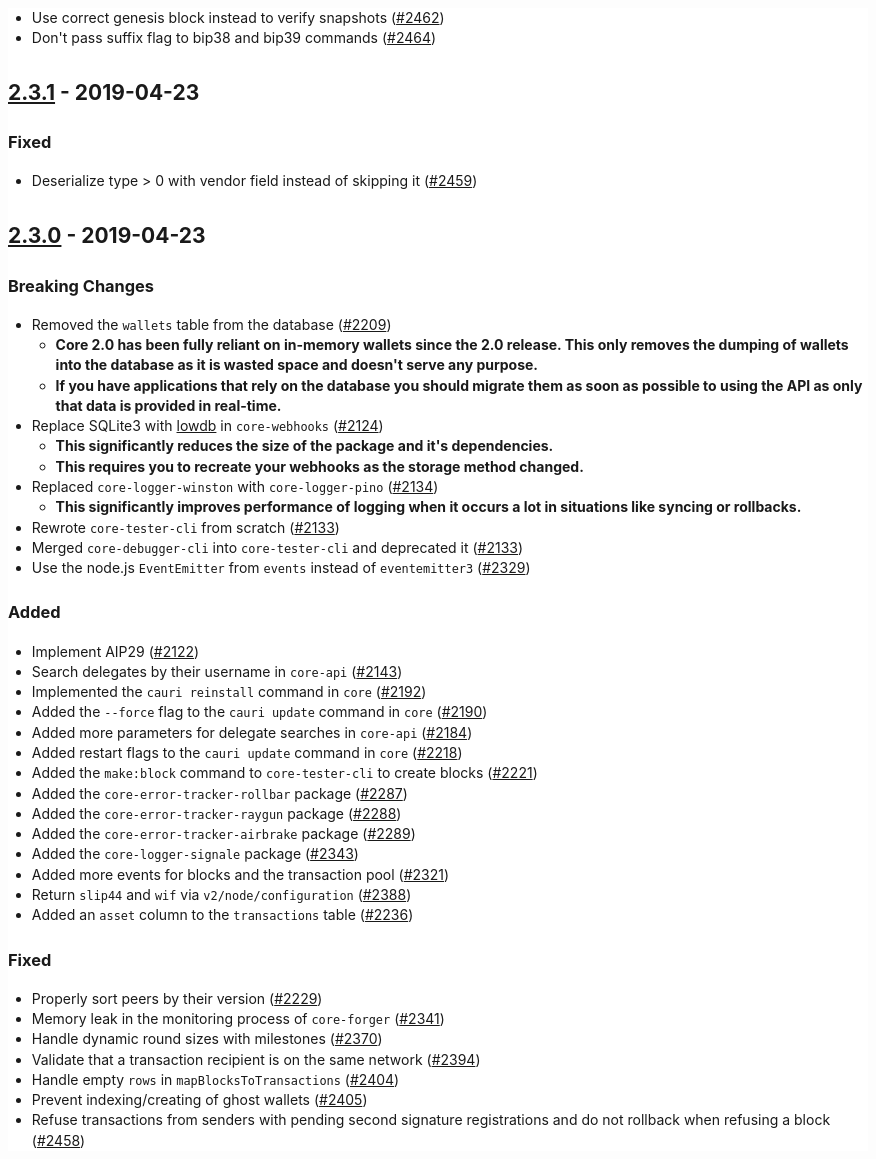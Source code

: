-   Use correct genesis block instead to verify snapshots ([#2462])
-   Don't pass suffix flag to bip38 and bip39 commands ([#2464])

## [2.3.1] - 2019-04-23

### Fixed

-   Deserialize type > 0 with vendor field instead of skipping it ([#2459])

## [2.3.0] - 2019-04-23

### Breaking Changes

-   Removed the `wallets` table from the database ([#2209])
    -   **Core 2.0 has been fully reliant on in-memory wallets since the 2.0 release. This only removes the dumping of wallets into the database as it is wasted space and doesn't serve any purpose.**
    -   **If you have applications that rely on the database you should migrate them as soon as possible to using the API as only that data is provided in real-time.**
-   Replace SQLite3 with [lowdb](https://github.com/typicode/lowdb) in `core-webhooks` ([#2124])
    -   **This significantly reduces the size of the package and it's dependencies.**
    -   **This requires you to recreate your webhooks as the storage method changed.**
-   Replaced `core-logger-winston` with `core-logger-pino` ([#2134])
    -   **This significantly improves performance of logging when it occurs a lot in situations like syncing or rollbacks.**
-   Rewrote `core-tester-cli` from scratch ([#2133])
-   Merged `core-debugger-cli` into `core-tester-cli` and deprecated it ([#2133])
-   Use the node.js `EventEmitter` from `events` instead of `eventemitter3` ([#2329])

### Added

-   Implement AIP29 ([#2122])
-   Search delegates by their username in `core-api` ([#2143])
-   Implemented the `cauri reinstall` command in `core` ([#2192])
-   Added the `--force` flag to the `cauri update` command in `core` ([#2190])
-   Added more parameters for delegate searches in `core-api` ([#2184])
-   Added restart flags to the `cauri update` command in `core` ([#2218])
-   Added the `make:block` command to `core-tester-cli` to create blocks ([#2221])
-   Added the `core-error-tracker-rollbar` package ([#2287])
-   Added the `core-error-tracker-raygun` package ([#2288])
-   Added the `core-error-tracker-airbrake` package ([#2289])
-   Added the `core-logger-signale` package ([#2343])
-   Added more events for blocks and the transaction pool ([#2321])
-   Return `slip44` and `wif` via `v2/node/configuration` ([#2388])
-   Added an `asset` column to the `transactions` table ([#2236])

### Fixed

-   Properly sort peers by their version ([#2229])
-   Memory leak in the monitoring process of `core-forger` ([#2341])
-   Handle dynamic round sizes with milestones ([#2370])
-   Validate that a transaction recipient is on the same network ([#2394])
-   Handle empty `rows` in `mapBlocksToTransactions` ([#2404])
-   Prevent indexing/creating of ghost wallets ([#2405])
-   Refuse transactions from senders with pending second signature registrations and do not rollback when refusing a block ([#2458])


[unreleased]: https://github.com/cauriland/core/compare/main...develop
[2.7.0]: https://github.com/cauriland/core/compare/2.6.57...2.7.0
[2.6.57]: https://github.com/cauriland/core/compare/2.6.54...2.6.57
[2.6.54]: https://github.com/cauriland/core/compare/2.6.52...2.6.54
[2.6.52]: https://github.com/cauriland/core/compare/2.6.49...2.6.52
[2.6.49]: https://github.com/cauriland/core/compare/2.6.42...2.6.49
[2.6.42]: https://github.com/cauriland/core/compare/2.6.39...2.6.42
[2.6.39]: https://github.com/cauriland/core/compare/2.6.38...2.6.39
[2.6.38]: https://github.com/cauriland/core/compare/2.6.37...2.6.38
[2.6.37]: https://github.com/cauriland/core/compare/2.6.36...2.6.37
[2.6.36]: https://github.com/cauriland/core/compare/2.6.34...2.6.36
[2.6.34]: https://github.com/cauriland/core/compare/2.6.31...2.6.34
[2.6.31]: https://github.com/cauriland/core/compare/2.6.30...2.6.31
[2.6.30]: https://github.com/cauriland/core/compare/2.6.29...2.6.30
[2.6.29]: https://github.com/cauriland/core/compare/2.6.28...2.6.29
[2.6.28]: https://github.com/cauriland/core/compare/2.6.27...2.6.28
[2.6.27]: https://github.com/cauriland/core/compare/2.6.25...2.6.27
[2.6.25]: https://github.com/cauriland/core/compare/2.6.24...2.6.25
[2.6.24]: https://github.com/cauriland/core/compare/2.6.21...2.6.24
[2.6.21]: https://github.com/cauriland/core/compare/2.6.11...2.6.21
[2.6.11]: https://github.com/cauriland/core/compare/2.6.10...2.6.11
[2.6.10]: https://github.com/cauriland/core/compare/2.6.9...2.6.10
[2.6.9]: https://github.com/cauriland/core/compare/2.6.1...2.6.9
[2.6.1]: https://github.com/cauriland/core/compare/2.6.0...2.6.1
[2.6.0]: https://github.com/cauriland/core/compare/2.5.38...2.6.0
[2.5.38]: https://github.com/cauriland/core/compare/2.5.37...2.5.38
[2.5.37]: https://github.com/cauriland/core/compare/2.5.36...2.5.37
[2.5.36]: https://github.com/cauriland/core/compare/2.5.31...2.5.36
[2.5.31]: https://github.com/cauriland/core/compare/2.5.30...2.5.31
[2.5.30]: https://github.com/cauriland/core/compare/2.5.28...2.5.30
[2.5.28]: https://github.com/cauriland/core/compare/2.5.26...2.5.28
[2.5.26]: https://github.com/cauriland/core/compare/2.5.25...2.5.26
[2.5.25]: https://github.com/cauriland/core/compare/2.5.24...2.5.25
[2.5.24]: https://github.com/cauriland/core/compare/2.5.19...2.5.24
[2.5.19]: https://github.com/cauriland/core/compare/2.5.17...2.5.19
[2.5.17]: https://github.com/cauriland/core/compare/2.5.14...2.5.17
[2.5.14]: https://github.com/cauriland/core/compare/2.5.7..2.5.14
[2.5.7]: https://github.com/cauriland/core/compare/2.5.1...2.5.7
[2.5.1]: https://github.com/cauriland/core/compare/2.5.0...2.5.1
[2.5.0]: https://github.com/cauriland/core/compare/2.4.14...2.5.0
[2.4.15]: https://github.com/cauriland/core/compare/2.4.14...2.4.15
[2.4.14]: https://github.com/cauriland/core/compare/2.4.13...2.4.14
[2.4.13]: https://github.com/cauriland/core/compare/2.4.12...2.4.13
[2.4.12]: https://github.com/cauriland/core/compare/2.4.1...2.4.12
[2.4.1]: https://github.com/cauriland/core/compare/2.4.0...2.4.1
[2.4.0]: https://github.com/cauriland/core/compare/2.3.23...2.4.0
[2.3.23]: https://github.com/cauriland/core/compare/2.3.22...2.3.23
[2.3.22]: https://github.com/cauriland/core/compare/2.3.21...2.3.22
[2.3.21]: https://github.com/cauriland/core/compare/2.3.18...2.3.21
[2.3.18]: https://github.com/cauriland/core/compare/2.3.16...2.3.18
[2.3.16]: https://github.com/cauriland/core/compare/2.3.15...2.3.16
[2.3.15]: https://github.com/cauriland/core/compare/2.3.14...2.3.15
[2.3.14]: https://github.com/cauriland/core/compare/2.3.12...2.3.14
[2.3.12]: https://github.com/cauriland/core/compare/2.3.1...2.3.12
[2.3.1]: https://github.com/cauriland/core/compare/2.3.0...2.3.1
[2.3.0]: https://github.com/cauriland/core/compare/2.2.2...2.3.0
[2.2.2]: https://github.com/cauriland/core/compare/2.2.1...2.2.2
[2.2.1]: https://github.com/cauriland/core/compare/2.2.0...2.2.1
[2.2.0]: https://github.com/cauriland/core/compare/2.1.2..2.2.0
[2.1.2]: https://github.com/cauriland/core/compare/2.1.1..2.1.2
[2.1.1]: https://github.com/cauriland/core/compare/2.1.0..2.1.1
[2.1.0]: https://github.com/cauriland/core/compare/2.0.19...2.1.0
[2.0.19]: https://github.com/cauriland/core/compare/2.0.18...2.0.19
[2.0.18]: https://github.com/cauriland/core/compare/2.0.17...2.0.18
[2.0.17]: https://github.com/cauriland/core/compare/2.0.16...2.0.17
[2.0.16]: https://github.com/cauriland/core/compare/2.0.15...2.0.16
[2.0.15]: https://github.com/cauriland/core/compare/2.0.14...2.0.15
[2.0.14]: https://github.com/cauriland/core/compare/2.0.13...2.0.14
[2.0.13]: https://github.com/cauriland/core/compare/2.0.12...2.0.13
[2.0.12]: https://github.com/cauriland/core/compare/2.0.11...2.0.12
[2.0.11]: https://github.com/cauriland/core/compare/2.0.1...2.0.11
[2.0.1]: https://github.com/cauriland/core/compare/2.0.0...2.0.1
[2.0.0]: https://github.com/cauriland/core/compare/0.1.1...2.0.0
[#1563]: https://github.com/cauriland/core/pull/1563
[#1564]: https://github.com/cauriland/core/pull/1564
[#1625]: https://github.com/cauriland/core/pull/1625
[#1626]: https://github.com/cauriland/core/pull/1626
[#1634]: https://github.com/cauriland/core/pull/1634
[#1636]: https://github.com/cauriland/core/pull/1636
[#1638]: https://github.com/cauriland/core/pull/1638
[#1640]: https://github.com/cauriland/core/pull/1640
[#1645]: https://github.com/cauriland/core/pull/1645
[#1646]: https://github.com/cauriland/core/pull/1646
[#1648]: https://github.com/cauriland/core/pull/1648
[#1653]: https://github.com/cauriland/core/pull/1653
[#1655]: https://github.com/cauriland/core/pull/1655
[#1658]: https://github.com/cauriland/core/pull/1658
[#1673]: https://github.com/cauriland/core/pull/1673
[#1689]: https://github.com/cauriland/core/pull/1689
[#1692]: https://github.com/cauriland/core/pull/1692
[#1695]: https://github.com/cauriland/core/pull/1695
[#1717]: https://github.com/cauriland/core/pull/1717
[#1730]: https://github.com/cauriland/core/pull/1730
[#1731]: https://github.com/cauriland/core/pull/1731
[#1732]: https://github.com/cauriland/core/pull/1732
[#1733]: https://github.com/cauriland/core/pull/1733
[#1738]: https://github.com/cauriland/core/pull/1738
[#1831]: https://github.com/cauriland/core/pull/1831
[#1833]: https://github.com/cauriland/core/pull/1833
[#1836]: https://github.com/cauriland/core/pull/1836
[#1837]: https://github.com/cauriland/core/pull/1837
[#1853]: https://github.com/cauriland/core/pull/1853
[#1869]: https://github.com/cauriland/core/pull/1869
[#1873]: https://github.com/cauriland/core/pull/1873
[#1887]: https://github.com/cauriland/core/pull/1887
[#1891]: https://github.com/cauriland/core/pull/1891
[#1898]: https://github.com/cauriland/core/pull/1898
[#1901]: https://github.com/cauriland/core/pull/1901
[#1905]: https://github.com/cauriland/core/pull/1905
[#1906]: https://github.com/cauriland/core/pull/1906
[#1911]: https://github.com/cauriland/core/pull/1911
[#1917]: https://github.com/cauriland/core/pull/1917
[#1919]: https://github.com/cauriland/core/pull/1919
[#1924]: https://github.com/cauriland/core/pull/1924
[#1926]: https://github.com/cauriland/core/pull/1926
[#1927]: https://github.com/cauriland/core/pull/1927
[#1930]: https://github.com/cauriland/core/pull/1930
[#1931]: https://github.com/cauriland/core/pull/1931
[#1939]: https://github.com/cauriland/core/pull/1939
[#1940]: https://github.com/cauriland/core/pull/1940
[#1941]: https://github.com/cauriland/core/pull/1941
[#1943]: https://github.com/cauriland/core/pull/1943
[#1947]: https://github.com/cauriland/core/pull/1947
[#1948]: https://github.com/cauriland/core/pull/1948
[#1953]: https://github.com/cauriland/core/pull/1953
[#1954]: https://github.com/cauriland/core/pull/1954
[#1955]: https://github.com/cauriland/core/pull/1955
[#1957]: https://github.com/cauriland/core/pull/1957
[#1969]: https://github.com/cauriland/core/pull/1969
[#1970]: https://github.com/cauriland/core/pull/1970
[#1985]: https://github.com/cauriland/core/pull/1985
[#1987]: https://github.com/cauriland/core/pull/1987
[#1996]: https://github.com/cauriland/core/pull/1996
[#1999]: https://github.com/cauriland/core/pull/1999
[#2009]: https://github.com/cauriland/core/pull/2009
[#2016]: https://github.com/cauriland/core/pull/2016
[#2021]: https://github.com/cauriland/core/pull/2021
[#2038]: https://github.com/cauriland/core/pull/2038
[#2044]: https://github.com/cauriland/core/pull/2044
[#2045]: https://github.com/cauriland/core/pull/2045
[#2046]: https://github.com/cauriland/core/pull/2046
[#2047]: https://github.com/cauriland/core/pull/2047
[#2049]: https://github.com/cauriland/core/pull/2049
[#2050]: https://github.com/cauriland/core/pull/2050
[#2051]: https://github.com/cauriland/core/pull/2051
[#2052]: https://github.com/cauriland/core/pull/2052
[#2053]: https://github.com/cauriland/core/pull/2053
[#2055]: https://github.com/cauriland/core/pull/2055
[#2057]: https://github.com/cauriland/core/pull/2057
[#2058]: https://github.com/cauriland/core/pull/2058
[#2061]: https://github.com/cauriland/core/pull/2061
[#2080]: https://github.com/cauriland/core/pull/2080
[#2082]: https://github.com/cauriland/core/pull/2082
[#2083]: https://github.com/cauriland/core/pull/2083
[#2091]: https://github.com/cauriland/core/pull/2091
[#2100]: https://github.com/cauriland/core/pull/2100
[#2102]: https://github.com/cauriland/core/pull/2102
[#2103]: https://github.com/cauriland/core/pull/2103
[#2106]: https://github.com/cauriland/core/pull/2106
[#2108]: https://github.com/cauriland/core/pull/2108
[#2119]: https://github.com/cauriland/core/pull/2119
[#2121]: https://github.com/cauriland/core/pull/2121
[#2122]: https://github.com/cauriland/core/pull/2122
[#2123]: https://github.com/cauriland/core/pull/2123
[#2124]: https://github.com/cauriland/core/pull/2124
[#2125]: https://github.com/cauriland/core/pull/2125
[#2133]: https://github.com/cauriland/core/pull/2133
[#2134]: https://github.com/cauriland/core/pull/2134
[#2135]: https://github.com/cauriland/core/pull/2135
[#2137]: https://github.com/cauriland/core/pull/2137
[#2139]: https://github.com/cauriland/core/pull/2139
[#2142]: https://github.com/cauriland/core/pull/2142
[#2143]: https://github.com/cauriland/core/pull/2143
[#2144]: https://github.com/cauriland/core/pull/2144
[#2149]: https://github.com/cauriland/core/pull/2149
[#2152]: https://github.com/cauriland/core/pull/2152
[#2156]: https://github.com/cauriland/core/pull/2156
[#2159]: https://github.com/cauriland/core/pull/2159
[#2165]: https://github.com/cauriland/core/pull/2165
[#2184]: https://github.com/cauriland/core/pull/2184
[#2190]: https://github.com/cauriland/core/pull/2190
[#2192]: https://github.com/cauriland/core/pull/2192
[#2203]: https://github.com/cauriland/core/pull/2203
[#2205]: https://github.com/cauriland/core/pull/2205
[#2207]: https://github.com/cauriland/core/pull/2207
[#2209]: https://github.com/cauriland/core/pull/2209
[#2210]: https://github.com/cauriland/core/pull/2210
[#2217]: https://github.com/cauriland/core/pull/2217
[#2218]: https://github.com/cauriland/core/pull/2218
[#2221]: https://github.com/cauriland/core/pull/2221
[#2229]: https://github.com/cauriland/core/pull/2229
[#2236]: https://github.com/cauriland/core/pull/2236
[#2273]: https://github.com/cauriland/core/pull/2273
[#2287]: https://github.com/cauriland/core/pull/2287
[#2288]: https://github.com/cauriland/core/pull/2288
[#2289]: https://github.com/cauriland/core/pull/2289
[#2321]: https://github.com/cauriland/core/pull/2321
[#2329]: https://github.com/cauriland/core/pull/2329
[#2341]: https://github.com/cauriland/core/pull/2341
[#2343]: https://github.com/cauriland/core/pull/2343
[#2360]: https://github.com/cauriland/core/pull/2360
[#2370]: https://github.com/cauriland/core/pull/2370
[#2375]: https://github.com/cauriland/core/pull/2375
[#2376]: https://github.com/cauriland/core/pull/2376
[#2377]: https://github.com/cauriland/core/pull/2377
[#2379]: https://github.com/cauriland/core/pull/2379
[#2388]: https://github.com/cauriland/core/pull/2388
[#2391]: https://github.com/cauriland/core/pull/2391
[#2393]: https://github.com/cauriland/core/pull/2393
[#2394]: https://github.com/cauriland/core/pull/2394
[#2404]: https://github.com/cauriland/core/pull/2404
[#2405]: https://github.com/cauriland/core/pull/2405
[#2416]: https://github.com/cauriland/core/pull/2416
[#2417]: https://github.com/cauriland/core/pull/2417
[#2424]: https://github.com/cauriland/core/pull/2424
[#2425]: https://github.com/cauriland/core/pull/2425
[#2426]: https://github.com/cauriland/core/pull/2426
[#2429]: https://github.com/cauriland/core/pull/2429
[#2433]: https://github.com/cauriland/core/pull/2433
[#2437]: https://github.com/cauriland/core/pull/2437
[#2439]: https://github.com/cauriland/core/pull/2439
[#2440]: https://github.com/cauriland/core/pull/2440
[#2443]: https://github.com/cauriland/core/pull/2443
[#2444]: https://github.com/cauriland/core/pull/2444
[#2458]: https://github.com/cauriland/core/pull/2458
[#2459]: https://github.com/cauriland/core/pull/2459
[#2461]: https://github.com/cauriland/core/pull/2461
[#2462]: https://github.com/cauriland/core/pull/2462
[#2464]: https://github.com/cauriland/core/pull/2464
[#2467]: https://github.com/cauriland/core/pull/2467
[#2468]: https://github.com/cauriland/core/pull/2468
[#2471]: https://github.com/cauriland/core/pull/2471
[#2473]: https://github.com/cauriland/core/pull/2473
[#2476]: https://github.com/cauriland/core/pull/2476
[#2479]: https://github.com/cauriland/core/pull/2479
[#2482]: https://github.com/cauriland/core/pull/2482
[#2484]: https://github.com/cauriland/core/pull/2484
[#2486]: https://github.com/cauriland/core/pull/2486
[#2487]: https://github.com/cauriland/core/pull/2487
[#2489]: https://github.com/cauriland/core/pull/2489
[#2491]: https://github.com/cauriland/core/pull/2491
[#2492]: https://github.com/cauriland/core/pull/2492
[#2495]: https://github.com/cauriland/core/pull/2495
[#2496]: https://github.com/cauriland/core/pull/2496
[#2499]: https://github.com/cauriland/core/pull/2499
[#2500]: https://github.com/cauriland/core/pull/2500
[#2502]: https://github.com/cauriland/core/pull/2502
[#2503]: https://github.com/cauriland/core/pull/2503
[#2506]: https://github.com/cauriland/core/pull/2506
[#2507]: https://github.com/cauriland/core/pull/2507
[#2513]: https://github.com/cauriland/core/pull/2513
[#2514]: https://github.com/cauriland/core/pull/2514
[#2515]: https://github.com/cauriland/core/pull/2515
[#2517]: https://github.com/cauriland/core/pull/2517
[#2522]: https://github.com/cauriland/core/pull/2522
[#2526]: https://github.com/cauriland/core/pull/2526
[#2528]: https://github.com/cauriland/core/pull/2528
[#2529]: https://github.com/cauriland/core/pull/2529
[#2539]: https://github.com/cauriland/core/pull/2539
[#2544]: https://github.com/cauriland/core/pull/2544
[#2552]: https://github.com/cauriland/core/pull/2552
[#2553]: https://github.com/cauriland/core/pull/2553
[#2555]: https://github.com/cauriland/core/pull/2555
[#2557]: https://github.com/cauriland/core/pull/2557
[#2558]: https://github.com/cauriland/core/pull/2558
[#2559]: https://github.com/cauriland/core/pull/2559
[#2562]: https://github.com/cauriland/core/pull/2562
[#2563]: https://github.com/cauriland/core/pull/2563
[#2565]: https://github.com/cauriland/core/pull/2565
[#2567]: https://github.com/cauriland/core/pull/2567
[#2571]: https://github.com/cauriland/core/pull/2571
[#2573]: https://github.com/cauriland/core/pull/2573
[#2574]: https://github.com/cauriland/core/pull/2574
[#2577]: https://github.com/cauriland/core/pull/2577
[#2578]: https://github.com/cauriland/core/pull/2578
[#2581]: https://github.com/cauriland/core/pull/2581
[#2582]: https://github.com/cauriland/core/pull/2582
[#2584]: https://github.com/cauriland/core/pull/2584
[#2586]: https://github.com/cauriland/core/pull/2586
[#2587]: https://github.com/cauriland/core/pull/2587
[#2590]: https://github.com/cauriland/core/pull/2590
[#2592]: https://github.com/cauriland/core/pull/2592
[#2593]: https://github.com/cauriland/core/pull/2593
[#2597]: https://github.com/cauriland/core/pull/2597
[#2604]: https://github.com/cauriland/core/pull/2604
[#2606]: https://github.com/cauriland/core/pull/2606
[#2611]: https://github.com/cauriland/core/pull/2611
[#2612]: https://github.com/cauriland/core/pull/2612
[#2615]: https://github.com/cauriland/core/pull/2615
[#2616]: https://github.com/cauriland/core/pull/2616
[#2618]: https://github.com/cauriland/core/pull/2618
[#2619]: https://github.com/cauriland/core/pull/2619
[#2622]: https://github.com/cauriland/core/pull/2622
[#2628]: https://github.com/cauriland/core/pull/2628
[#2634]: https://github.com/cauriland/core/pull/2634
[#2635]: https://github.com/cauriland/core/pull/2635
[#2641]: https://github.com/cauriland/core/pull/2641
[#2643]: https://github.com/cauriland/core/pull/2643
[#2645]: https://github.com/cauriland/core/pull/2645
[#2646]: https://github.com/cauriland/core/pull/2646
[#2651]: https://github.com/cauriland/core/pull/2651
[#2653]: https://github.com/cauriland/core/pull/2653
[#2655]: https://github.com/cauriland/core/pull/2655
[#2657]: https://github.com/cauriland/core/pull/2657
[#2659]: https://github.com/cauriland/core/pull/2659
[#2662]: https://github.com/cauriland/core/pull/2662
[#2665]: https://github.com/cauriland/core/pull/2665
[#2666]: https://github.com/cauriland/core/pull/2666
[#2669]: https://github.com/cauriland/core/pull/2669
[#2670]: https://github.com/cauriland/core/pull/2670
[#2671]: https://github.com/cauriland/core/pull/2671
[#2672]: https://github.com/cauriland/core/pull/2672
[#2673]: https://github.com/cauriland/core/pull/2673
[#2674]: https://github.com/cauriland/core/pull/2674
[#2675]: https://github.com/cauriland/core/pull/2675
[#2678]: https://github.com/cauriland/core/pull/2678
[#2685]: https://github.com/cauriland/core/pull/2685
[#2686]: https://github.com/cauriland/core/pull/2686
[#2687]: https://github.com/cauriland/core/pull/2687
[#2692]: https://github.com/cauriland/core/pull/2692
[#2699]: https://github.com/cauriland/core/pull/2699
[#2700]: https://github.com/cauriland/core/pull/2700
[#2707]: https://github.com/cauriland/core/pull/2707
[#2710]: https://github.com/cauriland/core/pull/2710
[#2711]: https://github.com/cauriland/core/pull/2711
[#2714]: https://github.com/cauriland/core/pull/2714
[#2715]: https://github.com/cauriland/core/pull/2715
[#2717]: https://github.com/cauriland/core/pull/2717
[#2718]: https://github.com/cauriland/core/pull/2718
[#2719]: https://github.com/cauriland/core/pull/2719
[#2720]: https://github.com/cauriland/core/pull/2720
[#2721]: https://github.com/cauriland/core/pull/2721
[#2723]: https://github.com/cauriland/core/pull/2723
[#2727]: https://github.com/cauriland/core/pull/2727
[#2728]: https://github.com/cauriland/core/pull/2728
[#2729]: https://github.com/cauriland/core/pull/2729
[#2733]: https://github.com/cauriland/core/pull/2733
[#2734]: https://github.com/cauriland/core/pull/2734
[#2739]: https://github.com/cauriland/core/pull/2739
[#2743]: https://github.com/cauriland/core/pull/2743
[#2744]: https://github.com/cauriland/core/pull/2744
[#2745]: https://github.com/cauriland/core/pull/2745
[#2746]: https://github.com/cauriland/core/pull/2746
[#2748]: https://github.com/cauriland/core/pull/2748
[#2751]: https://github.com/cauriland/core/pull/2751
[#2753]: https://github.com/cauriland/core/pull/2753
[#2754]: https://github.com/cauriland/core/pull/2754
[#2756]: https://github.com/cauriland/core/pull/2756
[#2757]: https://github.com/cauriland/core/pull/2757
[#2759]: https://github.com/cauriland/core/pull/2759
[#2760]: https://github.com/cauriland/core/pull/2760
[#2761]: https://github.com/cauriland/core/pull/2761
[#2763]: https://github.com/cauriland/core/pull/2763
[#2764]: https://github.com/cauriland/core/pull/2764
[#2765]: https://github.com/cauriland/core/pull/2765
[#2766]: https://github.com/cauriland/core/pull/2766
[#2770]: https://github.com/cauriland/core/pull/2770
[#2771]: https://github.com/cauriland/core/pull/2771
[#2772]: https://github.com/cauriland/core/pull/2772
[#2773]: https://github.com/cauriland/core/pull/2773
[#2777]: https://github.com/cauriland/core/pull/2777
[#2782]: https://github.com/cauriland/core/pull/2782
[#2784]: https://github.com/cauriland/core/pull/2784
[#2787]: https://github.com/cauriland/core/pull/2787
[#2788]: https://github.com/cauriland/core/pull/2788
[#2797]: https://github.com/cauriland/core/pull/2797
[#2800]: https://github.com/cauriland/core/pull/2800
[#2802]: https://github.com/cauriland/core/pull/2802
[#2807]: https://github.com/cauriland/core/pull/2807
[#2808]: https://github.com/cauriland/core/pull/2808
[#2809]: https://github.com/cauriland/core/pull/2809
[#2810]: https://github.com/cauriland/core/pull/2810
[#2814]: https://github.com/cauriland/core/pull/2814
[#2823]: https://github.com/cauriland/core/pull/2823
[#2828]: https://github.com/cauriland/core/pull/2828
[#2830]: https://github.com/cauriland/core/pull/2830
[#2831]: https://github.com/cauriland/core/pull/2831
[#2837]: https://github.com/cauriland/core/pull/2837
[#2838]: https://github.com/cauriland/core/pull/2838
[#2839]: https://github.com/cauriland/core/pull/2839
[#2840]: https://github.com/cauriland/core/pull/2840
[#2842]: https://github.com/cauriland/core/pull/2842
[#2844]: https://github.com/cauriland/core/pull/2844
[#2845]: https://github.com/cauriland/core/pull/2845
[#2847]: https://github.com/cauriland/core/pull/2847
[#2848]: https://github.com/cauriland/core/pull/2848
[#2850]: https://github.com/cauriland/core/pull/2850
[#2854]: https://github.com/cauriland/core/pull/2854
[#2855]: https://github.com/cauriland/core/pull/2855
[#2856]: https://github.com/cauriland/core/pull/2856
[#2858]: https://github.com/cauriland/core/pull/2858
[#2859]: https://github.com/cauriland/core/pull/2859
[#2861]: https://github.com/cauriland/core/pull/2861
[#2863]: https://github.com/cauriland/core/pull/2863
[#2864]: https://github.com/cauriland/core/pull/2864
[#2865]: https://github.com/cauriland/core/pull/2865
[#2867]: https://github.com/cauriland/core/pull/2867
[#2869]: https://github.com/cauriland/core/pull/2869
[#2873]: https://github.com/cauriland/core/pull/2873
[#2875]: https://github.com/cauriland/core/pull/2875
[#2877]: https://github.com/cauriland/core/pull/2877
[#2878]: https://github.com/cauriland/core/pull/2878
[#2879]: https://github.com/cauriland/core/pull/2879
[#2886]: https://github.com/cauriland/core/pull/2886
[#2887]: https://github.com/cauriland/core/pull/2887
[#2889]: https://github.com/cauriland/core/pull/2889
[#2892]: https://github.com/cauriland/core/pull/2892
[#2893]: https://github.com/cauriland/core/pull/2893
[#2894]: https://github.com/cauriland/core/pull/2894
[#2895]: https://github.com/cauriland/core/pull/2895
[#2896]: https://github.com/cauriland/core/pull/2896
[#2897]: https://github.com/cauriland/core/pull/2897
[#2898]: https://github.com/cauriland/core/pull/2898
[#2903]: https://github.com/cauriland/core/pull/2903
[#2904]: https://github.com/cauriland/core/pull/2904
[#2906]: https://github.com/cauriland/core/pull/2906
[#2907]: https://github.com/cauriland/core/pull/2907
[#2909]: https://github.com/cauriland/core/pull/2909
[#2910]: https://github.com/cauriland/core/pull/2910
[#2911]: https://github.com/cauriland/core/pull/2911
[#2912]: https://github.com/cauriland/core/pull/2912
[#2914]: https://github.com/cauriland/core/pull/2914
[#2915]: https://github.com/cauriland/core/pull/2915
[#2916]: https://github.com/cauriland/core/pull/2916
[#2918]: https://github.com/cauriland/core/pull/2918
[#2919]: https://github.com/cauriland/core/pull/2919
[#2920]: https://github.com/cauriland/core/pull/2920
[#2921]: https://github.com/cauriland/core/pull/2921
[#2923]: https://github.com/cauriland/core/pull/2923
[#2925]: https://github.com/cauriland/core/pull/2925
[#2926]: https://github.com/cauriland/core/pull/2926
[#2928]: https://github.com/cauriland/core/pull/2928
[#2929]: https://github.com/cauriland/core/pull/2929
[#2932]: https://github.com/cauriland/core/pull/2932
[#2933]: https://github.com/cauriland/core/pull/2933
[#2936]: https://github.com/cauriland/core/pull/2936
[#2937]: https://github.com/cauriland/core/pull/2937
[#2938]: https://github.com/cauriland/core/pull/2938
[#2940]: https://github.com/cauriland/core/pull/2940
[#2941]: https://github.com/cauriland/core/pull/2941
[#2942]: https://github.com/cauriland/core/pull/2942
[#2943]: https://github.com/cauriland/core/pull/2943
[#2944]: https://github.com/cauriland/core/pull/2944
[#2945]: https://github.com/cauriland/core/pull/2945
[#2947]: https://github.com/cauriland/core/pull/2947
[#2948]: https://github.com/cauriland/core/pull/2948
[#2949]: https://github.com/cauriland/core/pull/2949
[#2951]: https://github.com/cauriland/core/pull/2951
[#2952]: https://github.com/cauriland/core/pull/2952
[#2959]: https://github.com/cauriland/core/pull/2959
[#2960]: https://github.com/cauriland/core/pull/2960
[#2961]: https://github.com/cauriland/core/pull/2961
[#2962]: https://github.com/cauriland/core/pull/2962
[#2967]: https://github.com/cauriland/core/pull/2967
[#2968]: https://github.com/cauriland/core/pull/2968
[#2970]: https://github.com/cauriland/core/pull/2970
[#2972]: https://github.com/cauriland/core/pull/2972
[#2973]: https://github.com/cauriland/core/pull/2973
[#2974]: https://github.com/cauriland/core/pull/2974
[#2976]: https://github.com/cauriland/core/pull/2976
[#2979]: https://github.com/cauriland/core/pull/2979
[#2980]: https://github.com/cauriland/core/pull/2980
[#2994]: https://github.com/cauriland/core/pull/2994
[#2996]: https://github.com/cauriland/core/pull/2996
[#2997]: https://github.com/cauriland/core/pull/2997
[#2998]: https://github.com/cauriland/core/pull/2998
[#2999]: https://github.com/cauriland/core/pull/2999
[#3000]: https://github.com/cauriland/core/pull/3000
[#3001]: https://github.com/cauriland/core/pull/3001
[#3005]: https://github.com/cauriland/core/pull/3005
[#3008]: https://github.com/cauriland/core/pull/3008
[#3010]: https://github.com/cauriland/core/pull/3010
[#3011]: https://github.com/cauriland/core/pull/3011
[#3014]: https://github.com/cauriland/core/pull/3014
[#3015]: https://github.com/cauriland/core/pull/3015
[#3022]: https://github.com/cauriland/core/pull/3022
[#3023]: https://github.com/cauriland/core/pull/3023
[#3025]: https://github.com/cauriland/core/pull/3025
[#3027]: https://github.com/cauriland/core/pull/3027
[#3030]: https://github.com/cauriland/core/pull/3030
[#3034]: https://github.com/cauriland/core/pull/3034
[#3036]: https://github.com/cauriland/core/pull/3036
[#3037]: https://github.com/cauriland/core/pull/3037
[#3040]: https://github.com/cauriland/core/pull/3040
[#3041]: https://github.com/cauriland/core/pull/3041
[#3043]: https://github.com/cauriland/core/pull/3043
[#3045]: https://github.com/cauriland/core/pull/3045
[#3046]: https://github.com/cauriland/core/pull/3046
[#3048]: https://github.com/cauriland/core/pull/3048
[#3049]: https://github.com/cauriland/core/pull/3049
[#3050]: https://github.com/cauriland/core/pull/3050
[#3055]: https://github.com/cauriland/core/pull/3055
[#3056]: https://github.com/cauriland/core/pull/3056
[#3062]: https://github.com/cauriland/core/pull/3062
[#3069]: https://github.com/cauriland/core/pull/3069
[#3071]: https://github.com/cauriland/core/pull/3071
[#3075]: https://github.com/cauriland/core/pull/3075
[#3078]: https://github.com/cauriland/core/pull/3078
[#3081]: https://github.com/cauriland/core/pull/3081
[#3083]: https://github.com/cauriland/core/pull/3083
[#3084]: https://github.com/cauriland/core/pull/3084
[#3086]: https://github.com/cauriland/core/pull/3086
[#3087]: https://github.com/cauriland/core/pull/3087
[#3095]: https://github.com/cauriland/core/pull/3095
[#3096]: https://github.com/cauriland/core/pull/3096
[#3108]: https://github.com/cauriland/core/pull/3108
[#3109]: https://github.com/cauriland/core/pull/3109
[#3112]: https://github.com/cauriland/core/pull/3112
[#3119]: https://github.com/cauriland/core/pull/3119
[#3138]: https://github.com/cauriland/core/pull/3138
[#3140]: https://github.com/cauriland/core/pull/3140
[#3147]: https://github.com/cauriland/core/pull/3147
[#3154]: https://github.com/cauriland/core/pull/3154
[#3170]: https://github.com/cauriland/core/pull/3170
[#3171]: https://github.com/cauriland/core/pull/3171
[#3193]: https://github.com/cauriland/core/pull/3193
[#3196]: https://github.com/cauriland/core/pull/3196
[#3208]: https://github.com/cauriland/core/pull/3208
[#3208]: https://github.com/cauriland/core/pull/3208
[#3228]: https://github.com/cauriland/core/pull/3228
[#3234]: https://github.com/cauriland/core/pull/3234
[#3256]: https://github.com/cauriland/core/pull/3256
[#3270]: https://github.com/cauriland/core/pull/3270
[#3271]: https://github.com/cauriland/core/pull/3271
[#3291]: https://github.com/cauriland/core/pull/3291
[#3296]: https://github.com/cauriland/core/pull/3296
[#3331]: https://github.com/cauriland/core/pull/3331
[#3341]: https://github.com/cauriland/core/pull/3341
[#3354]: https://github.com/cauriland/core/pull/3354
[#3404]: https://github.com/cauriland/core/pull/3404
[#3409]: https://github.com/cauriland/core/pull/3409
[#3426]: https://github.com/cauriland/core/pull/3426
[#3459]: https://github.com/cauriland/core/pull/3459
[#3465]: https://github.com/cauriland/core/pull/3465
[#3489]: https://github.com/cauriland/core/pull/3489
[#3498]: https://github.com/cauriland/core/pull/3498
[#3502]: https://github.com/cauriland/core/pull/3502
[#3504]: https://github.com/cauriland/core/pull/3504
[#3505]: https://github.com/cauriland/core/pull/3505
[#3507]: https://github.com/cauriland/core/pull/3507
[#3510]: https://github.com/cauriland/core/pull/3510
[#3518]: https://github.com/cauriland/core/pull/3518
[#3523]: https://github.com/cauriland/core/pull/3523
[#3524]: https://github.com/cauriland/core/pull/3524
[#3537]: https://github.com/cauriland/core/pull/3537
[#3541]: https://github.com/cauriland/core/pull/3541
[#3551]: https://github.com/cauriland/core/pull/3551
[#3560]: https://github.com/cauriland/core/pull/3560
[#3561]: https://github.com/cauriland/core/pull/3561
[#3562]: https://github.com/cauriland/core/pull/3562
[#3567]: https://github.com/cauriland/core/pull/3567
[#3570]: https://github.com/cauriland/core/pull/3570
[#3573]: https://github.com/cauriland/core/pull/3573
[#3574]: https://github.com/cauriland/core/pull/3574
[#3575]: https://github.com/cauriland/core/pull/3575
[#3590]: https://github.com/cauriland/core/pull/3590
[#3594]: https://github.com/cauriland/core/pull/3594
[#3596]: https://github.com/cauriland/core/pull/3596
[#3598]: https://github.com/cauriland/core/pull/3598
[#3605]: https://github.com/cauriland/core/pull/3605
[#3614]: https://github.com/cauriland/core/pull/3614
[#3659]: https://github.com/cauriland/core/pull/3659
[#3665]: https://github.com/cauriland/core/pull/3665
[#3667]: https://github.com/cauriland/core/pull/3667
[#3669]: https://github.com/cauriland/core/pull/3669
[#3678]: https://github.com/cauriland/core/pull/3678
[#3695]: https://github.com/cauriland/core/pull/3695
[#3746]: https://github.com/cauriland/core/pull/3746
[#3806]: https://github.com/cauriland/core/pull/3806
[#3817]: https://github.com/cauriland/core/pull/3817
[#3818]: https://github.com/cauriland/core/pull/3818
[#3823]: https://github.com/cauriland/core/pull/3823
[#3830]: https://github.com/cauriland/core/pull/3830
[#3836]: https://github.com/cauriland/core/pull/3836
[#3845]: https://github.com/cauriland/core/pull/3845
[#3847]: https://github.com/cauriland/core/pull/3847
[#3848]: https://github.com/cauriland/core/pull/3848
[#3850]: https://github.com/cauriland/core/pull/3850
[#3858]: https://github.com/cauriland/core/pull/3858
[#3877]: https://github.com/cauriland/core/pull/3877
[#3904]: https://github.com/cauriland/core/pull/3904
[#3905]: https://github.com/cauriland/core/pull/3905
[#3937]: https://github.com/cauriland/core/pull/3937
[#3950]: https://github.com/cauriland/core/pull/3950
[#3967]: https://github.com/cauriland/core/pull/3967
[#3976]: https://github.com/cauriland/core/pull/3976
[#3986]: https://github.com/cauriland/core/pull/3986
[#4008]: https://github.com/cauriland/core/pull/4008
[#4017]: https://github.com/cauriland/core/pull/4017
[#4020]: https://github.com/cauriland/core/pull/4020
[#4024]: https://github.com/cauriland/core/pull/4024
[#4029]: https://github.com/cauriland/core/pull/4029
[#4031]: https://github.com/cauriland/core/pull/4031
[#4053]: https://github.com/cauriland/core/pull/4053
[#4054]: https://github.com/cauriland/core/pull/4054
[032caa1b990e91937e4bc1561bc1aeaeca9e37d]: https://github.com/cauriland/core/commit/032caa1b990e91937e4bc1561bc1aeaeca9e37d9
[1209a36366c8fd3ba31fab2463011b7ce1a7d84]: https://github.com/cauriland/core/commit/1209a36366c8fd3ba31fab2463011b7ce1a7d844
[34749bf84bcec3fecd0098c0d42f52deb1f6ba4]: https://github.com/cauriland/core/commit/34749bf84bcec3fecd0098c0d42f52deb1f6ba4a
[7a73aef8b29d40572d1524cf8b1bafbffa3b096]: https://github.com/cauriland/core/commit/7a73aef8b29d40572d1524cf8b1bafbffa3b0964
[b537d6f327e939ff40b680ea7d558e8fdb3ac92]: https://github.com/cauriland/core/commit/b537d6f327e939ff40b680ea7d558e8fdb3ac921